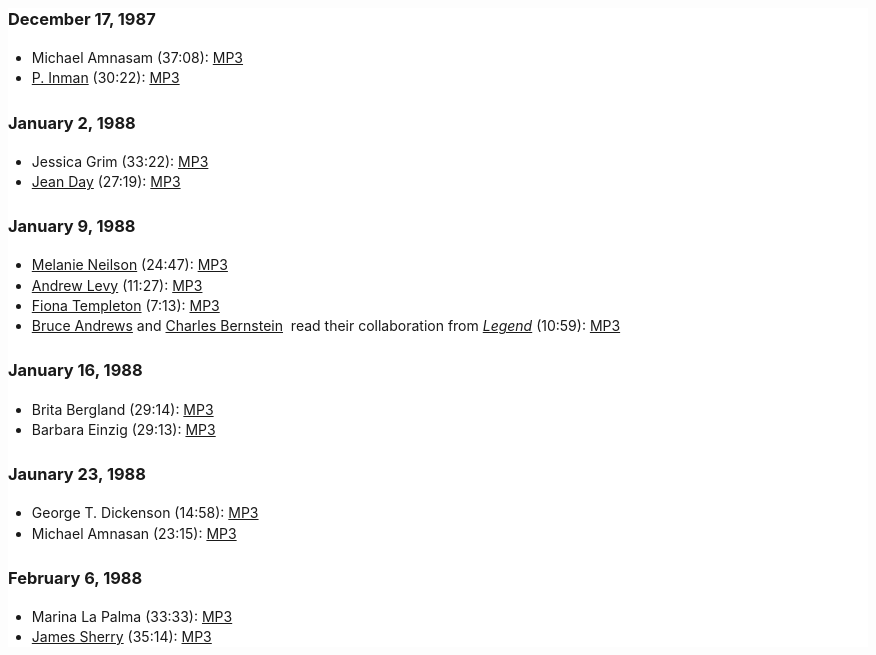 
### December 17, 1987

-   Michael Amnasam (37:08): [MP3](http://media.sas.upenn.edu/pennsound/authors/Amnasan/Amnasan-Michael_Complete-Reading_Ear-Inn_01-17-87.mp3)
-   [P. Inman](http://writing.upenn.edu/pennsound/x/Inman.php) (30:22): [MP3](http://media.sas.upenn.edu/pennsound/authors/Inman/Inman-P_Complete-Reading_Ear-Inn_01-17-87.mp3)


### January 2, 1988

-   Jessica Grim (33:22): [MP3](http://media.sas.upenn.edu/pennsound/authors/Grim/Grim-Jessica_Complete-Reading_Segue_Ear-Inn_1-2-88.mp3)
-   [Jean Day](Day.php) (27:19): [MP3](http://media.sas.upenn.edu/pennsound/authors/Day/Day-Jean_Complete-Reading_Segue_Ear-Inn_NY_1-2-88.mp3)

### January 9, 1988

-   [Melanie Neilson](http://writing.upenn.edu/pennsound/x/Neilson.php) (24:47): [MP3](http://media.sas.upenn.edu/pennsound/authors/Nelson-Melanie/Nelson-Melanie_Complete-Reading_Ear-Inn_New-York_1-9-88.mp3)
-   [Andrew Levy](http://writing.upenn.edu/pennsound/x/Levy.html) (11:27): [MP3](http://media.sas.upenn.edu/pennsound/authors/Levy/Levy-Andrew_Complete-Reading_Ear-Inn_New-York_1-9-88.mp3)
-   [Fiona Templeton](http://writing.upenn.edu/pennsound/x/Templeton.html) (7:13): [MP3](http://media.sas.upenn.edu/pennsound/authors/Templeton/Templeton-Fiona_Complete-Reading_Ear-Inn_New-York_1-9-88.mp3)
-   [Bruce Andrews](http://writing.upenn.edu/pennsound/x/Andrews.php) and [Charles Bernstein](http://writing.upenn.edu/pennsound/x/Bernstein.html)  read their collaboration from *[Legend](http://www.writing.upenn.edu/pennsound/x/LEGEND.html)* (10:59): [MP3](http://media.sas.upenn.edu/pennsound/authors/Andrews/Andrews-and-Bernstein_Complete-Reading_Ear-Inn_New-York_1-9-88.mp3)


### January 16, 1988

-   Brita Bergland (29:14): [MP3](http://media.sas.upenn.edu/pennsound/authors/Bergland/Bergland-Brita_Complete-Reading_Segue_Ear-Inn_1-16-88.mp3)
-   Barbara Einzig (29:13): [MP3](http://media.sas.upenn.edu/pennsound/authors/Einzig/Einzig-Barbara_Complete-Reading_Segue_Ear-Inn_1-16-88.mp3)


### Jaunary 23, 1988

-   George T. Dickenson (14:58): [MP3](http://media.sas.upenn.edu/pennsound/authors/Dickenson/Dickenson-George-T_Complete-Reading_Segue_Ear-Inn_1-23-88.mp3)
-   Michael Amnasan (23:15): [MP3](http://media.sas.upenn.edu/pennsound/authors/Amnasam/Amnasam-Michael_Complete-Reading_Segue_Ear-Inn_1-23-88.mp3)


### February 6, 1988

-   Marina La Palma (33:33): [MP3](http://media.sas.upenn.edu/pennsound/authors/La-Palma/LaPalma-Marina_Complete-Reading_Ear-Inn_2-6-88.mp3)
-   [James Sherry](Sherry.html) (35:14): [MP3](http://media.sas.upenn.edu/pennsound/authors/Sherry/Sherry-James_Complete-Reading_Ear-Inn_2-6-88.mp3)

